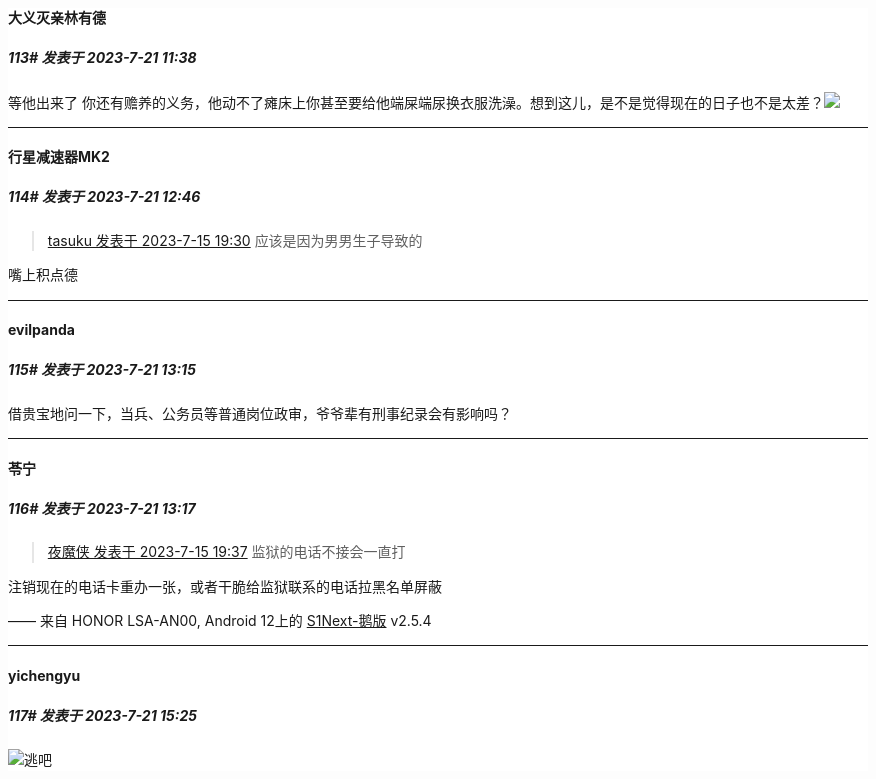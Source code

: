 ####  大义灭亲林有德  
##### 113#       发表于 2023-7-21 11:38

等他出来了 你还有赡养的义务，他动不了瘫床上你甚至要给他端屎端尿换衣服洗澡。想到这儿，是不是觉得现在的日子也不是太差？<img src="https://static.saraba1st.com/image/smiley/face2017/001.png" referrerpolicy="no-referrer">


*****

####  行星减速器MK2  
##### 114#       发表于 2023-7-21 12:46

<blockquote><a href="httphttps://bbs.saraba1st.com/2b/forum.php?mod=redirect&amp;goto=findpost&amp;pid=61673541&amp;ptid=2144567" target="_blank">tasuku 发表于 2023-7-15 19:30</a>
 应该是因为男男生子导致的</blockquote>
嘴上积点德


*****

####  evilpanda  
##### 115#       发表于 2023-7-21 13:15

借贵宝地问一下，当兵、公务员等普通岗位政审，爷爷辈有刑事纪录会有影响吗？

*****

####  苓宁  
##### 116#       发表于 2023-7-21 13:17

<blockquote><a href="httphttps://bbs.saraba1st.com/2b/forum.php?mod=redirect&amp;goto=findpost&amp;pid=61673618&amp;ptid=2144567" target="_blank">夜魔侠 发表于 2023-7-15 19:37</a>
监狱的电话不接会一直打</blockquote>
注销现在的电话卡重办一张，或者干脆给监狱联系的电话拉黑名单屏蔽

—— 来自 HONOR LSA-AN00, Android 12上的 [S1Next-鹅版](https://github.com/ykrank/S1-Next/releases) v2.5.4


*****

####  yichengyu  
##### 117#       发表于 2023-7-21 15:25

<img src="https://static.saraba1st.com/image/smiley/face2017/068.png" referrerpolicy="no-referrer">逃吧

